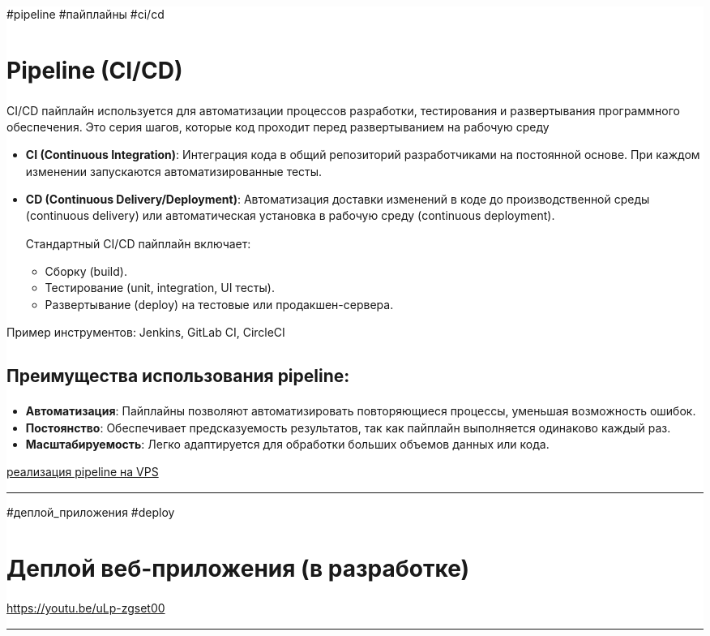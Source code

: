 #pipeline #пайплайны #ci/cd
# Pipeline (CI/CD)

CI/CD пайплайн используется для автоматизации процессов разработки, тестирования и развертывания программного обеспечения. Это серия шагов, которые код проходит перед развертыванием на рабочую среду

- **CI (Continuous Integration)**: Интеграция кода в общий репозиторий разработчиками на постоянной основе. При каждом изменении запускаются автоматизированные тесты.
    
- **CD (Continuous Delivery/Deployment)**: Автоматизация доставки изменений в коде до производственной среды (continuous delivery) или автоматическая установка в рабочую среду (continuous deployment).
    
    Стандартный CI/CD пайплайн включает:
    - Сборку (build).
    - Тестирование (unit, integration, UI тесты).
    - Развертывание (deploy) на тестовые или продакшен-сервера.

Пример инструментов: Jenkins, GitLab CI, CircleCI

## Преимущества использования pipeline:

- **Автоматизация**: Пайплайны позволяют автоматизировать повторяющиеся процессы, уменьшая возможность ошибок.
- **Постоянство**: Обеспечивает предсказуемость результатов, так как пайплайн выполняется одинаково каждый раз.
- **Масштабируемость**: Легко адаптируется для обработки больших объемов данных или кода.

[реализация pipeline на VPS](https://youtu.be/prOarIqL5Qs)

---
#деплой_приложения #deploy
# Деплой веб-приложения (в разработке)

https://youtu.be/uLp-zgset00

---